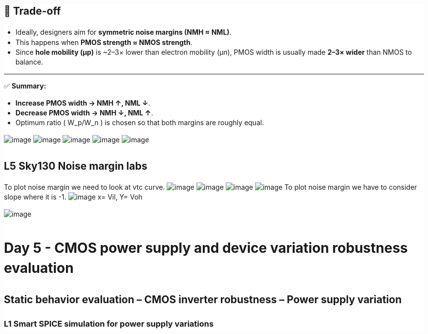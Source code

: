 
## 🔹 Trade-off

* Ideally, designers aim for **symmetric noise margins (NMH ≈ NML)**.
* This happens when **PMOS strength ≈ NMOS strength**.
* Since **hole mobility (µp)** is ~2–3× lower than electron mobility (µn), PMOS width is usually made **2–3× wider** than NMOS to balance.

---

✅ **Summary:**

* **Increase PMOS width → NMH ↑, NML ↓**.
* **Decrease PMOS width → NMH ↓, NML ↑**.
* Optimum ratio ( W_p/W_n ) is chosen so that both margins are roughly equal.

<img width="1250" height="686" alt="image" src="https://github.com/user-attachments/assets/cfb8afbe-b6d4-4f88-8c12-9c8197971342" />

<img width="1287" height="705" alt="image" src="https://github.com/user-attachments/assets/d4d5348d-e187-4d26-9883-546f549af86f" />

<img width="743" height="232" alt="image" src="https://github.com/user-attachments/assets/75fea204-1871-4879-ade9-594d028b58d8" />
<img width="807" height="583" alt="image" src="https://github.com/user-attachments/assets/143b9eba-5687-4ebf-8588-0d6616c61008" />

<img width="1095" height="613" alt="image" src="https://github.com/user-attachments/assets/016bcf36-4962-4064-b717-d87570119968" />

## L5 Sky130 Noise margin labs

To plot noise margin we need to look at vtc curve.
<img width="1325" height="922" alt="image" src="https://github.com/user-attachments/assets/71599c8c-9ebf-4e9b-8618-ff6dbe9e1b57" />
<img width="1626" height="368" alt="image" src="https://github.com/user-attachments/assets/9756c8a0-8b05-4ce7-ba94-7c9967522d59" />
<img width="678" height="161" alt="image" src="https://github.com/user-attachments/assets/ad45b20d-fa17-460b-b241-f13cd77f2405" />
<img width="1728" height="857" alt="image" src="https://github.com/user-attachments/assets/91bcc614-0fee-4b2a-a201-75a965cca2d6" />
To plot noise margin we have to consider slope where it is -1.
<img width="272" height="95" alt="image" src="https://github.com/user-attachments/assets/739ce5ec-7c92-4c3f-8ff8-612f6f412b5a" />
x= Vil, Y= Voh

<img width="263" height="37" alt="image" src="https://github.com/user-attachments/assets/9ff1d068-3d16-4220-8583-01d8396320d4" />

# Day 5 - CMOS power supply and device variation robustness evaluation
## Static behavior evaluation – CMOS inverter robustness – Power supply variation

### L1 Smart SPICE simulation for power supply variations
